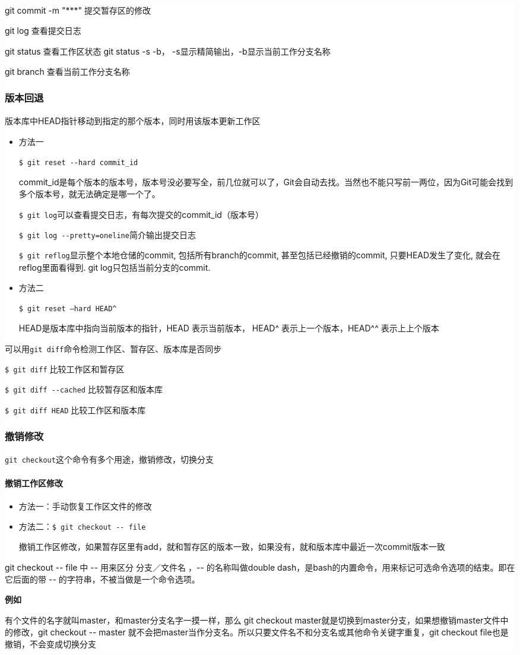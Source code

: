 git commit -m "***"
提交暂存区的修改

git log
查看提交日志

git status
查看工作区状态 git status -s -b， -s显示精简输出，-b显示当前工作分支名称

git branch
查看当前工作分支名称

### 版本回退

版本库中HEAD指针移动到指定的那个版本，同时用该版本更新工作区

+ 方法一

  `$ git reset --hard commit_id`

  commit_id是每个版本的版本号，版本号没必要写全，前几位就可以了，Git会自动去找。当然也不能只写前一两位，因为Git可能会找到多个版本号，就无法确定是哪一个了。

  `$ git log`可以查看提交日志，有每次提交的commit_id（版本号）

  `$ git log --pretty=oneline`简介输出提交日志

  `$ git reflog`显示整个本地仓储的commit, 包括所有branch的commit, 甚至包括已经撤销的commit, 只要HEAD发生了变化, 就会在reflog里面看得到. git log只包括当前分支的commit.

+ 方法二

  `$ git reset —hard HEAD^`

  HEAD是版本库中指向当前版本的指针，HEAD 表示当前版本， HEAD^ 表示上一个版本，HEAD^^ 表示上上个版本

可以用`git diff`命令检测工作区、暂存区、版本库是否同步

`$ git diff` 比较工作区和暂存区

`$ git diff --cached` 比较暂存区和版本库

`$ git diff HEAD` 比较工作区和版本库

### 撤销修改

`git checkout`这个命令有多个用途，撤销修改，切换分支

#### 撤销工作区修改

+ 方法一：手动恢复工作区文件的修改

+ 方法二：`$ git checkout -- file`

  撤销工作区修改，如果暂存区里有add，就和暂存区的版本一致，如果没有，就和版本库中最近一次commit版本一致

git checkout -- file 中 -- 用来区分 分支／文件名 ，-- 的名称叫做double dash，是bash的内置命令，用来标记可选命令选项的结束。即在它后面的带 -- 的字符串，不被当做是一个命令选项。

**例如**

有个文件的名字就叫master，和master分支名字一摸一样，那么 git checkout master就是切换到master分支，如果想撤销master文件中的修改，git checkout -- master 就不会把master当作分支名。所以只要文件名不和分支名或其他命令关键字重复，git checkout file也是撤销，不会变成切换分支

